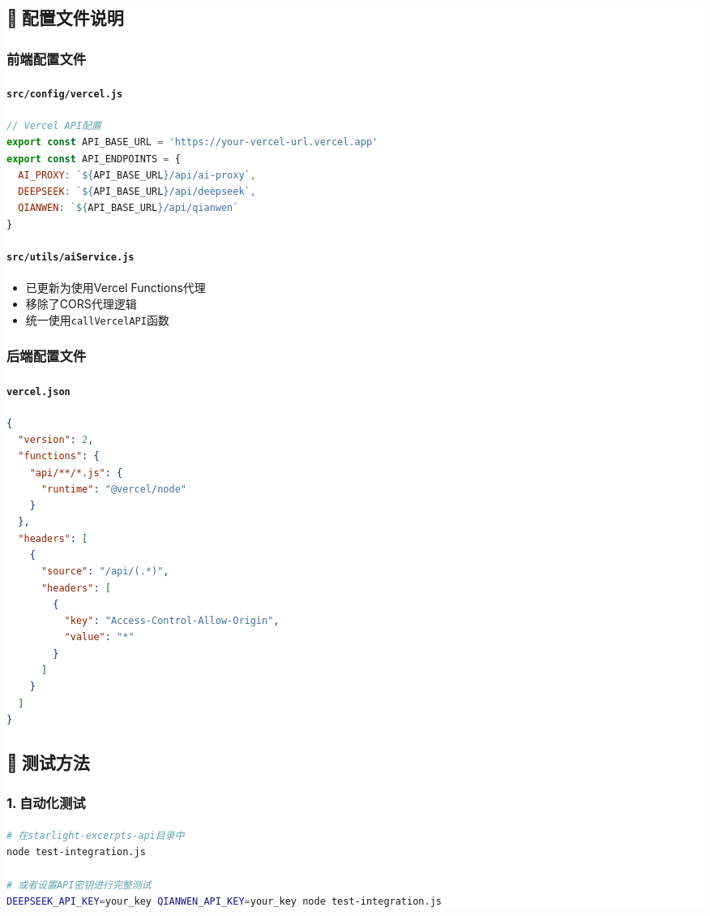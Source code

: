 ## 🔧 配置文件说明

### 前端配置文件

#### `src/config/vercel.js`
```javascript
// Vercel API配置
export const API_BASE_URL = 'https://your-vercel-url.vercel.app'
export const API_ENDPOINTS = {
  AI_PROXY: `${API_BASE_URL}/api/ai-proxy`,
  DEEPSEEK: `${API_BASE_URL}/api/deepseek`,
  QIANWEN: `${API_BASE_URL}/api/qianwen`
}
```

#### `src/utils/aiService.js`
- 已更新为使用Vercel Functions代理
- 移除了CORS代理逻辑
- 统一使用`callVercelAPI`函数

### 后端配置文件

#### `vercel.json`
```json
{
  "version": 2,
  "functions": {
    "api/**/*.js": {
      "runtime": "@vercel/node"
    }
  },
  "headers": [
    {
      "source": "/api/(.*)",
      "headers": [
        {
          "key": "Access-Control-Allow-Origin",
          "value": "*"
        }
      ]
    }
  ]
}
```

## 🧪 测试方法

### 1. 自动化测试

```bash
# 在starlight-excerpts-api目录中
node test-integration.js

# 或者设置API密钥进行完整测试
DEEPSEEK_API_KEY=your_key QIANWEN_API_KEY=your_key node test-integration.js
```
